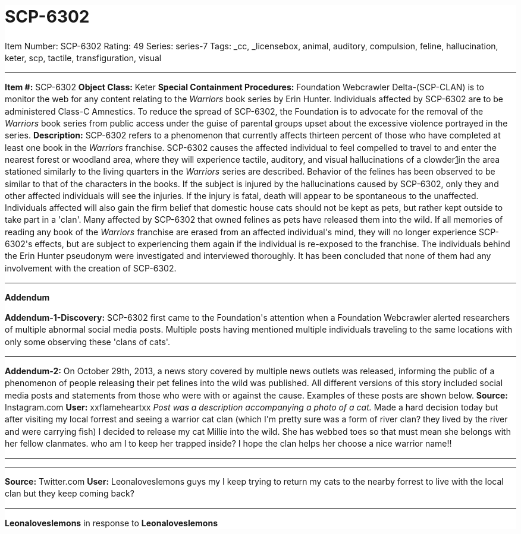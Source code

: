 # SCP-6302
Item Number: SCP-6302
Rating: 49
Series: series-7
Tags: _cc, _licensebox, animal, auditory, compulsion, feline, hallucination, keter, scp, tactile, transfiguration, visual

---

**Item #:** SCP-6302
**Object Class:** Keter
**Special Containment Procedures:** Foundation Webcrawler Delta-(SCP-CLAN) is to monitor the web for any content relating to the _Warriors_ book series by Erin Hunter. Individuals affected by SCP-6302 are to be administered Class-C Amnestics.
To reduce the spread of SCP-6302, the Foundation is to advocate for the removal of the _Warriors_ book series from public access under the guise of parental groups upset about the excessive violence portrayed in the series.
**Description:** SCP-6302 refers to a phenomenon that currently affects thirteen percent of those who have completed at least one book in the _Warriors_ franchise. SCP-6302 causes the affected individual to feel compelled to travel to and enter the nearest forest or woodland area, where they will experience tactile, auditory, and visual hallucinations of a clowder[1](javascript:;)in the area stationed similarly to the living quarters in the _Warriors_ series are described. Behavior of the felines has been observed to be similar to that of the characters in the books.
If the subject is injured by the hallucinations caused by SCP-6302, only they and other affected individuals will see the injuries. If the injury is fatal, death will appear to be spontaneous to the unaffected. Individuals affected will also gain the firm belief that domestic house cats should not be kept as pets, but rather kept outside to take part in a 'clan'. Many affected by SCP-6302 that owned felines as pets have released them into the wild. If all memories of reading any book of the _Warriors_ franchise are erased from an affected individual's mind, they will no longer experience SCP-6302's effects, but are subject to experiencing them again if the individual is re-exposed to the franchise.
The individuals behind the Erin Hunter pseudonym were investigated and interviewed thoroughly. It has been concluded that none of them had any involvement with the creation of SCP-6302.
  

* * *
  
  

**Addendum**
  

**Addendum-1-Discovery:** SCP-6302 first came to the Foundation's attention when a Foundation Webcrawler alerted researchers of multiple abnormal social media posts. Multiple posts having mentioned multiple individuals traveling to the same locations with only some observing these 'clans of cats'.
* * *
**Addendum-2:** On October 29th, 2013, a news story covered by multiple news outlets was released, informing the public of a phenomenon of people releasing their pet felines into the wild was published. All different versions of this story included social media posts and statements from those who were with or against the cause. Examples of these posts are shown below.
**Source:** Instagram.com
**User:** xxflameheartxx
_Post was a description accompanying a photo of a cat._
Made a hard decision today but after visiting my local forrest and seeing a warrior cat clan (which I'm pretty sure was a form of river clan? they lived by the river and were carrying fish) I decided to release my cat Millie into the wild. She has webbed toes so that must mean she belongs with her fellow clanmates. who am I to keep her trapped inside? I hope the clan helps her choose a nice warrior name!!
* * *
* * *
**Source:** Twitter.com
**User:** Leonaloveslemons
guys my I keep trying to return my cats to the nearby forrest to live with the local clan but they keep coming back?
* * *
**Leonaloveslemons** in response to **Leonaloveslemons**